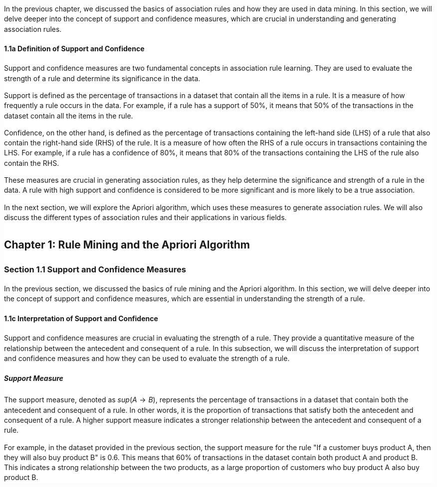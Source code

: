 In the previous chapter, we discussed the basics of association rules and how they are used in data mining. In this section, we will delve deeper into the concept of support and confidence measures, which are crucial in understanding and generating association rules.

#### 1.1a Definition of Support and Confidence

Support and confidence measures are two fundamental concepts in association rule learning. They are used to evaluate the strength of a rule and determine its significance in the data.

Support is defined as the percentage of transactions in a dataset that contain all the items in a rule. It is a measure of how frequently a rule occurs in the data. For example, if a rule has a support of 50%, it means that 50% of the transactions in the dataset contain all the items in the rule.

Confidence, on the other hand, is defined as the percentage of transactions containing the left-hand side (LHS) of a rule that also contain the right-hand side (RHS) of the rule. It is a measure of how often the RHS of a rule occurs in transactions containing the LHS. For example, if a rule has a confidence of 80%, it means that 80% of the transactions containing the LHS of the rule also contain the RHS.

These measures are crucial in generating association rules, as they help determine the significance and strength of a rule in the data. A rule with high support and confidence is considered to be more significant and is more likely to be a true association.

In the next section, we will explore the Apriori algorithm, which uses these measures to generate association rules. We will also discuss the different types of association rules and their applications in various fields.





## Chapter 1: Rule Mining and the Apriori Algorithm




### Section 1.1 Support and Confidence Measures

In the previous section, we discussed the basics of rule mining and the Apriori algorithm. In this section, we will delve deeper into the concept of support and confidence measures, which are essential in understanding the strength of a rule.

#### 1.1c Interpretation of Support and Confidence

Support and confidence measures are crucial in evaluating the strength of a rule. They provide a quantitative measure of the relationship between the antecedent and consequent of a rule. In this subsection, we will discuss the interpretation of support and confidence measures and how they can be used to evaluate the strength of a rule.

##### Support Measure

The support measure, denoted as $sup(A \rightarrow B)$, represents the percentage of transactions in a dataset that contain both the antecedent and consequent of a rule. In other words, it is the proportion of transactions that satisfy both the antecedent and consequent of a rule. A higher support measure indicates a stronger relationship between the antecedent and consequent of a rule.

For example, in the dataset provided in the previous section, the support measure for the rule "If a customer buys product A, then they will also buy product B" is 0.6. This means that 60% of transactions in the dataset contain both product A and product B. This indicates a strong relationship between the two products, as a large proportion of customers who buy product A also buy product B.
